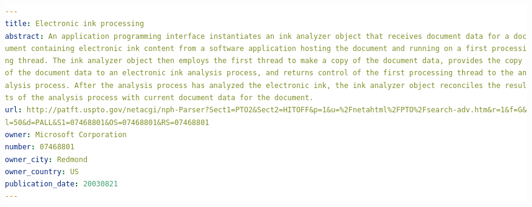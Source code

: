 ```yaml
---
title: Electronic ink processing
abstract: An application programming interface instantiates an ink analyzer object that receives document data for a document containing electronic ink content from a software application hosting the document and running on a first processing thread. The ink analyzer object then employs the first thread to make a copy of the document data, provides the copy of the document data to an electronic ink analysis process, and returns control of the first processing thread to the analysis process. After the analysis process has analyzed the electronic ink, the ink analyzer object reconciles the results of the analysis process with current document data for the document.
url: http://patft.uspto.gov/netacgi/nph-Parser?Sect1=PTO2&Sect2=HITOFF&p=1&u=%2Fnetahtml%2FPTO%2Fsearch-adv.htm&r=1&f=G&l=50&d=PALL&S1=07468801&OS=07468801&RS=07468801
owner: Microsoft Corporation
number: 07468801
owner_city: Redmond
owner_country: US
publication_date: 20030821
---
```

